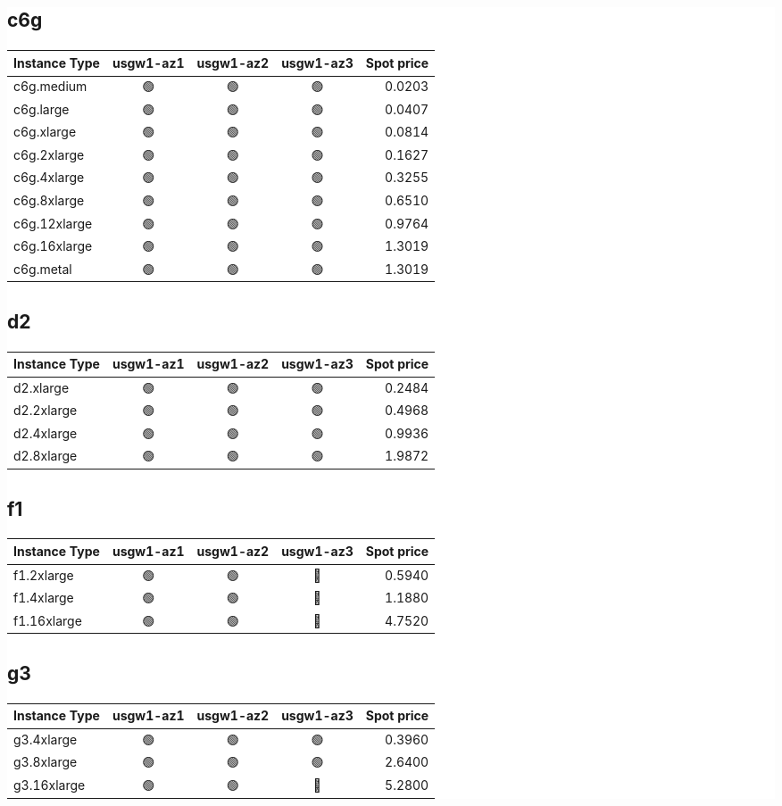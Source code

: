 
## c6g

| Instance Type | usgw1-az1 | usgw1-az2 | usgw1-az3 | Spot price |
| ------------- | :-------------: | :-------------: | :-------------: | -------------: |
| c6g.medium | :green_circle: | :green_circle: | :green_circle: | 0.0203 |
| c6g.large | :green_circle: | :green_circle: | :green_circle: | 0.0407 |
| c6g.xlarge | :green_circle: | :green_circle: | :green_circle: | 0.0814 |
| c6g.2xlarge | :green_circle: | :green_circle: | :green_circle: | 0.1627 |
| c6g.4xlarge | :green_circle: | :green_circle: | :green_circle: | 0.3255 |
| c6g.8xlarge | :green_circle: | :green_circle: | :green_circle: | 0.6510 |
| c6g.12xlarge | :green_circle: | :green_circle: | :green_circle: | 0.9764 |
| c6g.16xlarge | :green_circle: | :green_circle: | :green_circle: | 1.3019 |
| c6g.metal | :green_circle: | :green_circle: | :green_circle: | 1.3019 |


## d2

| Instance Type | usgw1-az1 | usgw1-az2 | usgw1-az3 | Spot price |
| ------------- | :-------------: | :-------------: | :-------------: | -------------: |
| d2.xlarge | :green_circle: | :green_circle: | :green_circle: | 0.2484 |
| d2.2xlarge | :green_circle: | :green_circle: | :green_circle: | 0.4968 |
| d2.4xlarge | :green_circle: | :green_circle: | :green_circle: | 0.9936 |
| d2.8xlarge | :green_circle: | :green_circle: | :green_circle: | 1.9872 |


## f1

| Instance Type | usgw1-az1 | usgw1-az2 | usgw1-az3 | Spot price |
| ------------- | :-------------: | :-------------: | :-------------: | -------------: |
| f1.2xlarge | :green_circle: | :green_circle: | :red_circle: | 0.5940 |
| f1.4xlarge | :green_circle: | :green_circle: | :red_circle: | 1.1880 |
| f1.16xlarge | :green_circle: | :green_circle: | :red_circle: | 4.7520 |


## g3

| Instance Type | usgw1-az1 | usgw1-az2 | usgw1-az3 | Spot price |
| ------------- | :-------------: | :-------------: | :-------------: | -------------: |
| g3.4xlarge | :green_circle: | :green_circle: | :green_circle: | 0.3960 |
| g3.8xlarge | :green_circle: | :green_circle: | :green_circle: | 2.6400 |
| g3.16xlarge | :green_circle: | :green_circle: | :red_circle: | 5.2800 |
